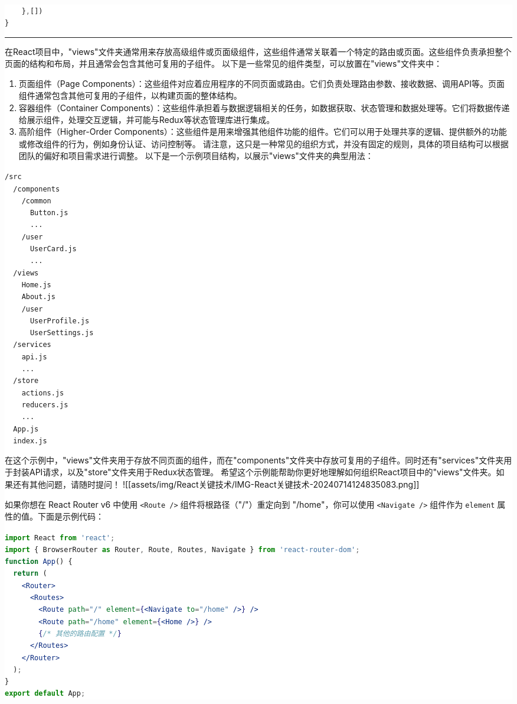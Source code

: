 ```js
    },[])
}
```


---

在React项目中，"views"文件夹通常用来存放高级组件或页面级组件，这些组件通常关联着一个特定的路由或页面。这些组件负责承担整个页面的结构和布局，并且通常会包含其他可复用的子组件。
以下是一些常见的组件类型，可以放置在"views"文件夹中：
1. 页面组件（Page Components）：这些组件对应着应用程序的不同页面或路由。它们负责处理路由参数、接收数据、调用API等。页面组件通常包含其他可复用的子组件，以构建页面的整体结构。
2. 容器组件（Container Components）：这些组件承担着与数据逻辑相关的任务，如数据获取、状态管理和数据处理等。它们将数据传递给展示组件，处理交互逻辑，并可能与Redux等状态管理库进行集成。
3. 高阶组件（Higher-Order Components）：这些组件是用来增强其他组件功能的组件。它们可以用于处理共享的逻辑、提供额外的功能或修改组件的行为，例如身份认证、访问控制等。
请注意，这只是一种常见的组织方式，并没有固定的规则，具体的项目结构可以根据团队的偏好和项目需求进行调整。
以下是一个示例项目结构，以展示"views"文件夹的典型用法：
```
/src
  /components
    /common
      Button.js
      ...
    /user
      UserCard.js
      ...
  /views
    Home.js
    About.js
    /user
      UserProfile.js
      UserSettings.js
  /services
    api.js
    ...
  /store
    actions.js
    reducers.js
    ...
  App.js
  index.js
```
在这个示例中，"views"文件夹用于存放不同页面的组件，而在"components"文件夹中存放可复用的子组件。同时还有"services"文件夹用于封装API请求，以及"store"文件夹用于Redux状态管理。
希望这个示例能帮助你更好地理解如何组织React项目中的"views"文件夹。如果还有其他问题，请随时提问！
![[assets/img/React关键技术/IMG-React关键技术-20240714124835083.png]]


如果你想在 React Router v6 中使用 `<Route />` 组件将根路径（"/"）重定向到 "/home"，你可以使用 `<Navigate />` 组件作为 `element` 属性的值。下面是示例代码：
```jsx
import React from 'react';
import { BrowserRouter as Router, Route, Routes, Navigate } from 'react-router-dom';
function App() {
  return (
    <Router>
      <Routes>
        <Route path="/" element={<Navigate to="/home" />} />
        <Route path="/home" element={<Home />} />
        {/* 其他的路由配置 */}
      </Routes>
    </Router>
  );
}
export default App;
```
